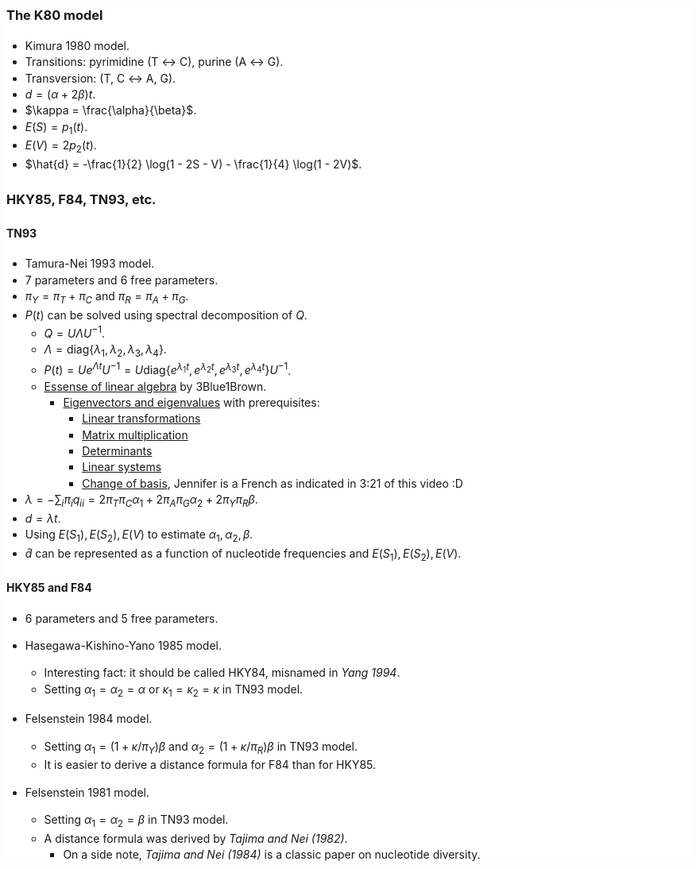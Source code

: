 ### The K80 model

- Kimura 1980 model.
- Transitions: pyrimidine (T $\leftrightarrow$ C), purine (A $\leftrightarrow$ G).
- Transversion: (T, C $\leftrightarrow$ A, G).
- $d = (\alpha + 2\beta)t$.
- $\kappa = \frac{\alpha}{\beta}$.
- $E(S) = p_1(t)$.
- $E(V) = 2p_2(t)$.
- $\hat{d} = -\frac{1}{2} \log(1 - 2S - V) - \frac{1}{4} \log(1 - 2V)$.

### HKY85, F84, TN93, etc.

#### TN93

- Tamura-Nei 1993 model.
- 7 parameters and 6 free parameters.
- $\pi_Y = \pi_T + \pi_C$ and $\pi_R = \pi_A + \pi_G$.
- $P(t)$ can be solved using spectral decomposition of $Q$.
  - $Q = U \Lambda U^{-1}$.
  - $\Lambda = \text{diag}\lbrace \lambda_1, \lambda_2, \lambda_3, \lambda_4 \rbrace$.
  - $P(t) = U e^{\Lambda t} U^{-1} = U \text{diag}\lbrace e^{\lambda_1 t}, e^{\lambda_2 t}, e^{\lambda_3 t}, e^{\lambda_4 t} \rbrace U^{-1}$.
  - [Essense of linear algebra](https://www.youtube.com/playlist?list=PLZHQObOWTQDPD3MizzM2xVFitgF8hE_ab) by 3Blue1Brown.
    - [Eigenvectors and eigenvalues](https://www.youtube.com/watch?v=PFDu9oVAE-g) with prerequisites:
      - [Linear transformations](https://www.youtube.com/watch?v=kYB8IZa5AuE)
      - [Matrix multiplication](https://www.youtube.com/watch?v=XkY2DOUCWMU)
      - [Determinants](https://www.youtube.com/watch?v=Ip3X9LOh2dk)
      - [Linear systems](youtube.com/watch?v=uQhTuRlWMxw)
      - [Change of basis](https://www.youtube.com/watch?v=P2LTAUO1TdA), Jennifer is a French as indicated in 3:21 of this video :D
- $\lambda = -\sum_i \pi_i q_{ii} = 2\pi_T \pi_C \alpha_1 + 2\pi_A \pi_G \alpha_2 + 2\pi_Y \pi_R \beta$.
- $d = \lambda t$.
- Using $E(S_1), E(S_2), E(V)$ to estimate $\alpha_1, \alpha_2, \beta$.
- $\hat{d}$ can be represented as a function of nucleotide frequencies and $E(S_1), E(S_2), E(V)$.

#### HKY85 and F84

- 6 parameters and 5 free parameters.

- Hasegawa-Kishino-Yano 1985 model.
  - Interesting fact: it should be called HKY84, misnamed in *Yang 1994*.
  - Setting $\alpha_1 = \alpha_2 = \alpha$ or $\kappa_1 = \kappa_2 = \kappa$ in TN93 model.
- Felsenstein 1984 model.
  - Setting $\alpha_1 = (1+\kappa/\pi_Y)\beta$ and $\alpha_2 = (1+\kappa/\pi_R)\beta$ in TN93 model.
  - It is easier to derive a distance formula for F84 than for HKY85.
- Felsenstein 1981 model.
  - Setting $\alpha_1 = \alpha_2 = \beta$ in TN93 model.
  - A distance formula was derived by *Tajima and Nei (1982)*.
    - On a side note, *Tajima and Nei (1984)* is a classic paper on nucleotide diversity.
